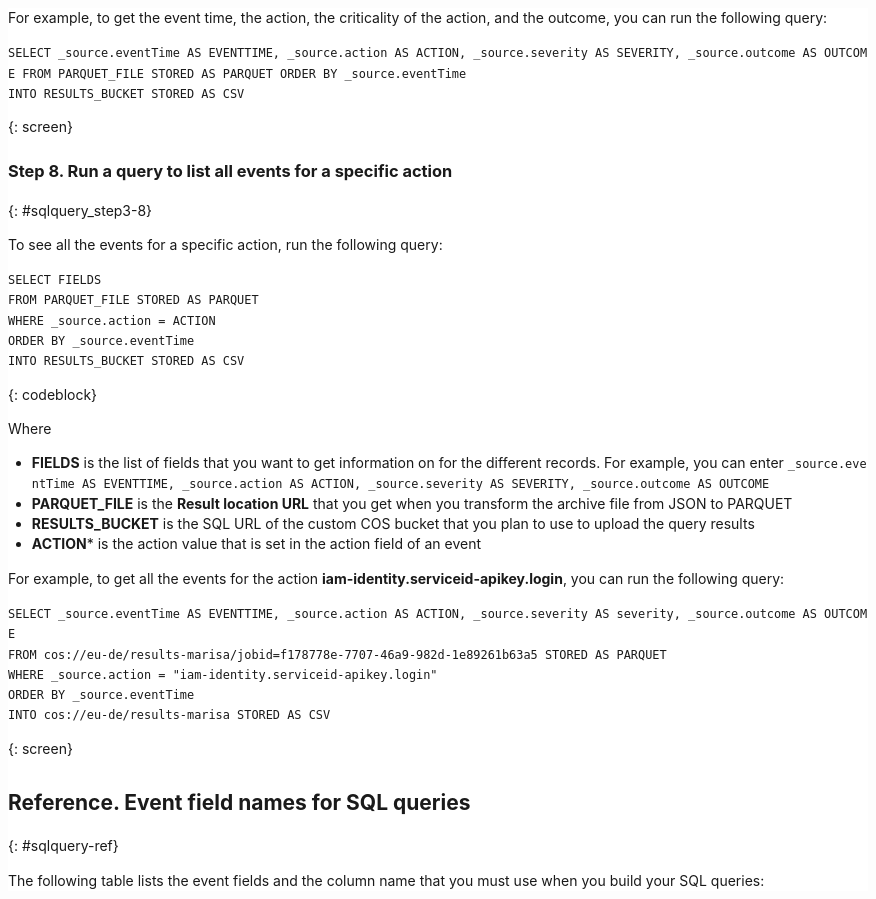 For example, to get the event time, the action, the criticality of the action, and the outcome, you can run the following query:

```
SELECT _source.eventTime AS EVENTTIME, _source.action AS ACTION, _source.severity AS SEVERITY, _source.outcome AS OUTCOME FROM PARQUET_FILE STORED AS PARQUET ORDER BY _source.eventTime
INTO RESULTS_BUCKET STORED AS CSV
```
{: screen}


### Step 8. Run a query to list all events for a specific action
{: #sqlquery_step3-8}

To see all the events for a specific action, run the following query:

```
SELECT FIELDS 
FROM PARQUET_FILE STORED AS PARQUET 
WHERE _source.action = ACTION
ORDER BY _source.eventTime
INTO RESULTS_BUCKET STORED AS CSV
```
{: codeblock}

Where

* **FIELDS** is the list of fields that you want to get information on for the different records. For example, you can enter `_source.eventTime AS EVENTTIME, _source.action AS ACTION, _source.severity AS SEVERITY, _source.outcome AS OUTCOME`
* **PARQUET_FILE** is the **Result location URL** that you get when you transform the archive file from JSON to PARQUET
* **RESULTS_BUCKET** is the SQL URL of the custom COS bucket that you plan to use to upload the query results
* **ACTION*** is the action value that is set in the action field of an event

For example, to get all the events for the action **iam-identity.serviceid-apikey.login**, you can run the following query:

```
SELECT _source.eventTime AS EVENTTIME, _source.action AS ACTION, _source.severity AS severity, _source.outcome AS OUTCOME 
FROM cos://eu-de/results-marisa/jobid=f178778e-7707-46a9-982d-1e89261b63a5 STORED AS PARQUET 
WHERE _source.action = "iam-identity.serviceid-apikey.login"
ORDER BY _source.eventTime
INTO cos://eu-de/results-marisa STORED AS CSV
```
{: screen}




## Reference. Event field names for SQL queries
{: #sqlquery-ref}

The following table lists the event fields and the column name that you must use when you build your SQL queries:
